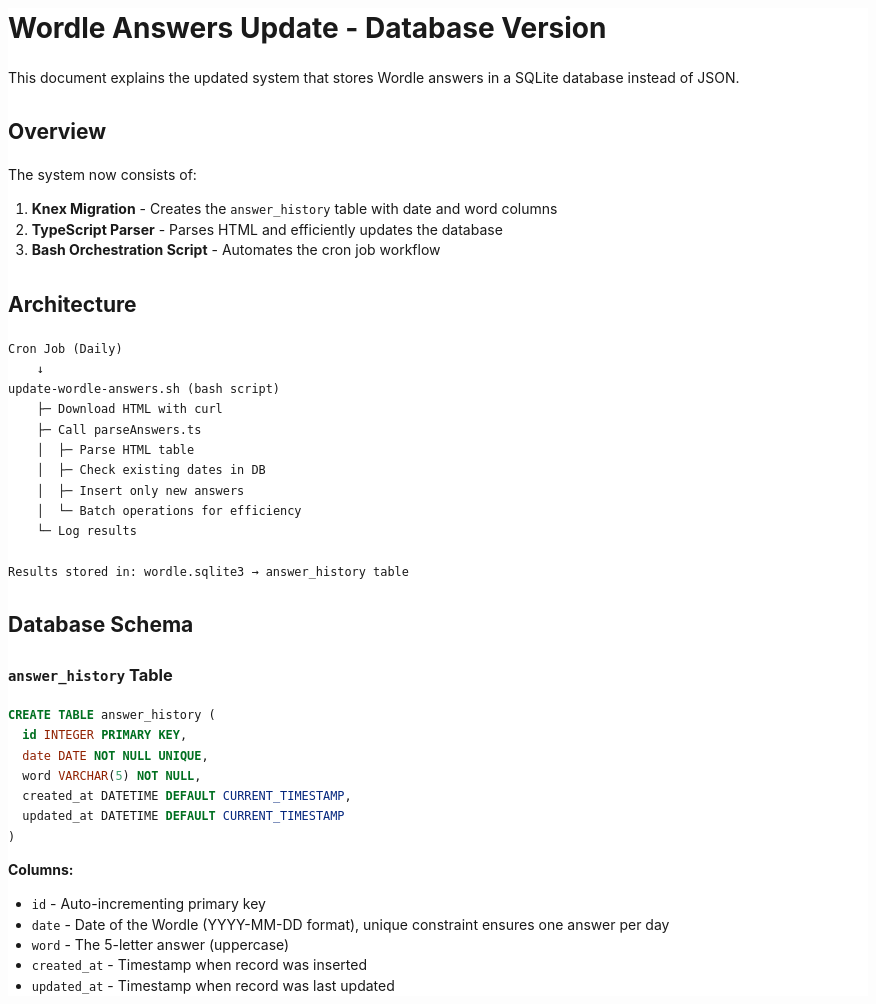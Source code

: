 # Wordle Answers Update - Database Version

This document explains the updated system that stores Wordle answers in a SQLite database instead of JSON.

## Overview

The system now consists of:

1. **Knex Migration** - Creates the `answer_history` table with date and word columns
2. **TypeScript Parser** - Parses HTML and efficiently updates the database
3. **Bash Orchestration Script** - Automates the cron job workflow

## Architecture

```
Cron Job (Daily)
    ↓
update-wordle-answers.sh (bash script)
    ├─ Download HTML with curl
    ├─ Call parseAnswers.ts
    │  ├─ Parse HTML table
    │  ├─ Check existing dates in DB
    │  ├─ Insert only new answers
    │  └─ Batch operations for efficiency
    └─ Log results

Results stored in: wordle.sqlite3 → answer_history table
```

## Database Schema

### `answer_history` Table

```sql
CREATE TABLE answer_history (
  id INTEGER PRIMARY KEY,
  date DATE NOT NULL UNIQUE,
  word VARCHAR(5) NOT NULL,
  created_at DATETIME DEFAULT CURRENT_TIMESTAMP,
  updated_at DATETIME DEFAULT CURRENT_TIMESTAMP
)
```

**Columns:**
- `id` - Auto-incrementing primary key
- `date` - Date of the Wordle (YYYY-MM-DD format), unique constraint ensures one answer per day
- `word` - The 5-letter answer (uppercase)
- `created_at` - Timestamp when record was inserted
- `updated_at` - Timestamp when record was last updated
